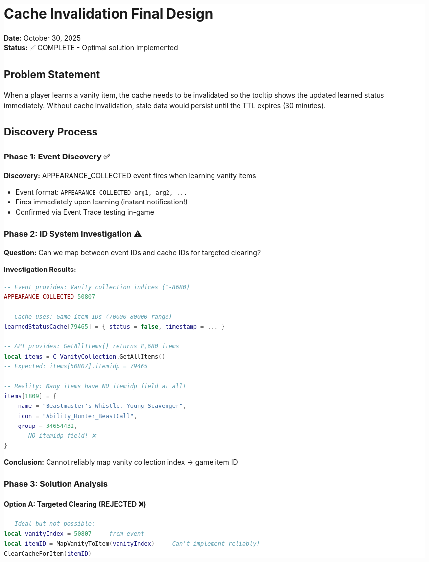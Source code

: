 # Cache Invalidation Final Design
**Date:** October 30, 2025  
**Status:** ✅ COMPLETE - Optimal solution implemented

## Problem Statement

When a player learns a vanity item, the cache needs to be invalidated so the tooltip shows the updated learned status immediately. Without cache invalidation, stale data would persist until the TTL expires (30 minutes).

## Discovery Process

### Phase 1: Event Discovery ✅
**Discovery:** APPEARANCE_COLLECTED event fires when learning vanity items
- Event format: `APPEARANCE_COLLECTED arg1, arg2, ...`
- Fires immediately upon learning (instant notification!)
- Confirmed via Event Trace testing in-game

### Phase 2: ID System Investigation ⚠️
**Question:** Can we map between event IDs and cache IDs for targeted clearing?

**Investigation Results:**
```lua
-- Event provides: Vanity collection indices (1-8680)
APPEARANCE_COLLECTED 50807

-- Cache uses: Game item IDs (70000-80000 range)
learnedStatusCache[79465] = { status = false, timestamp = ... }

-- API provides: GetAllItems() returns 8,680 items
local items = C_VanityCollection.GetAllItems()
-- Expected: items[50807].itemidp = 79465

-- Reality: Many items have NO itemidp field at all!
items[1809] = {
    name = "Beastmaster's Whistle: Young Scavenger",
    icon = "Ability_Hunter_BeastCall",
    group = 34654432,
    -- NO itemidp field! ❌
}
```

**Conclusion:** Cannot reliably map vanity collection index → game item ID

### Phase 3: Solution Analysis

#### Option A: Targeted Clearing (REJECTED ❌)
```lua
-- Ideal but not possible:
local vanityIndex = 50807  -- from event
local itemID = MapVanityToItem(vanityIndex)  -- Can't implement reliably!
ClearCacheForItem(itemID)
```
